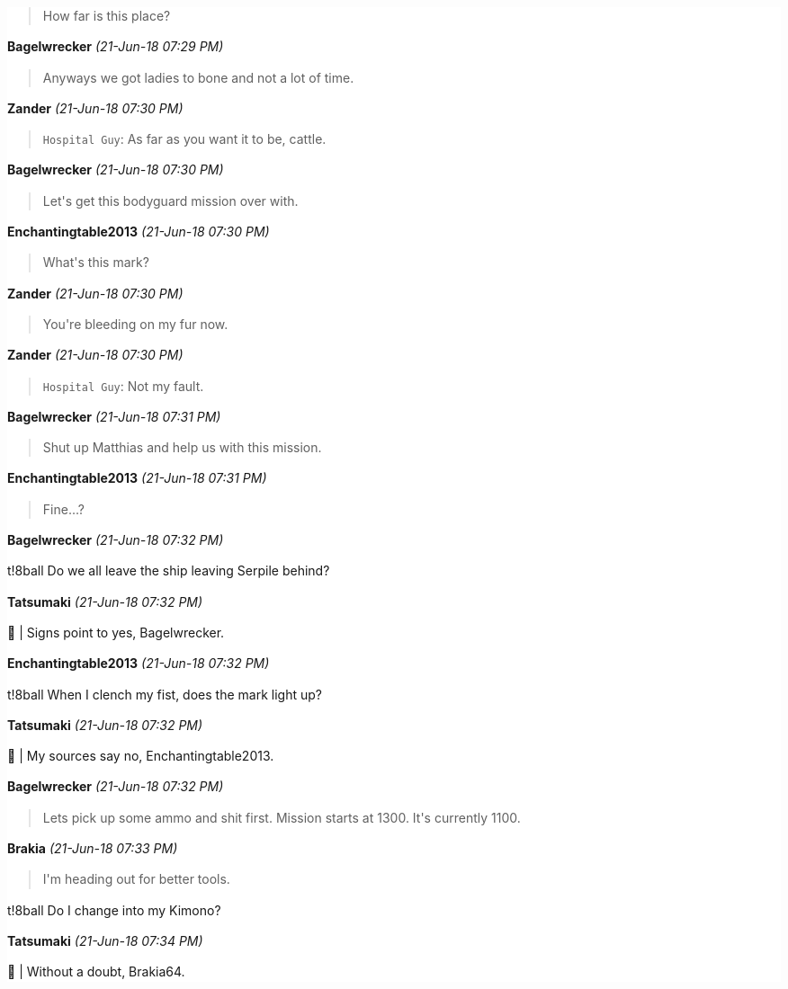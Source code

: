 > How far is this place?

**Bagelwrecker** _(21-Jun-18 07:29 PM)_

> Anyways we got ladies to bone and not a lot of time.

**Zander** _(21-Jun-18 07:30 PM)_

> `Hospital Guy`: As far as you want it to be, cattle.

**Bagelwrecker** _(21-Jun-18 07:30 PM)_

> Let's get this bodyguard mission over with.

**Enchantingtable2013** _(21-Jun-18 07:30 PM)_

> What's this mark?

**Zander** _(21-Jun-18 07:30 PM)_

> You're bleeding on my fur now.

**Zander** _(21-Jun-18 07:30 PM)_

> `Hospital Guy`: Not my fault.

**Bagelwrecker** _(21-Jun-18 07:31 PM)_

> Shut up Matthias and help us with this mission.

**Enchantingtable2013** _(21-Jun-18 07:31 PM)_

> Fine...?

**Bagelwrecker** _(21-Jun-18 07:32 PM)_

t!8ball Do we all leave the ship leaving Serpile behind?

**Tatsumaki** _(21-Jun-18 07:32 PM)_

🎱 | Signs point to yes, Bagelwrecker.

**Enchantingtable2013** _(21-Jun-18 07:32 PM)_

t!8ball When I clench my fist, does the mark light up?

**Tatsumaki** _(21-Jun-18 07:32 PM)_

🎱 | My sources say no, Enchantingtable2013.

**Bagelwrecker** _(21-Jun-18 07:32 PM)_

> Lets pick up some ammo and shit first.
> Mission starts at 1300. It's currently 1100.

**Brakia** _(21-Jun-18 07:33 PM)_

> I'm heading out for better tools.

t!8ball Do I change into my Kimono?

**Tatsumaki** _(21-Jun-18 07:34 PM)_

🎱 | Without a doubt, Brakia64.
